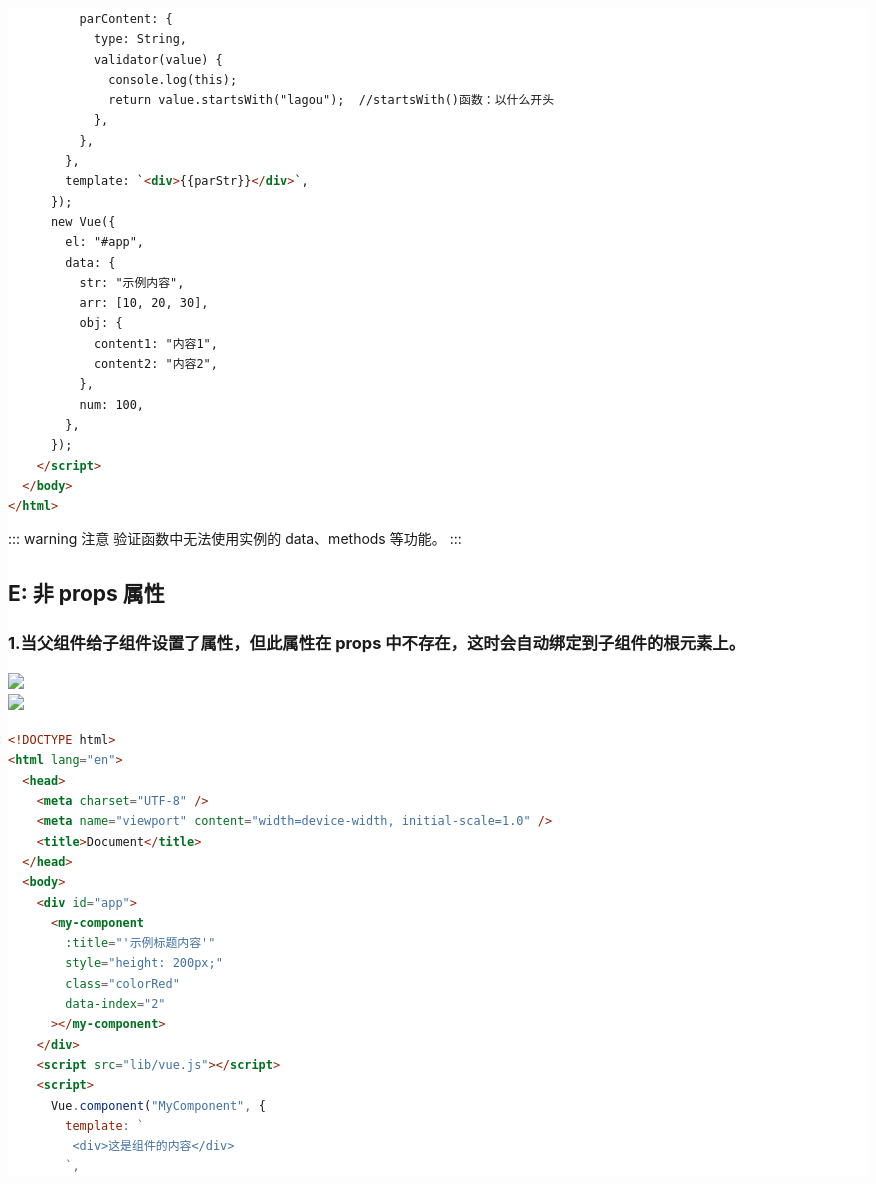 ```html
          parContent: {
            type: String,
            validator(value) {
              console.log(this);
              return value.startsWith("lagou");  //startsWith()函数：以什么开头
            },
          },
        },
        template: `<div>{{parStr}}</div>`,
      });
      new Vue({
        el: "#app",
        data: {
          str: "示例内容",
          arr: [10, 20, 30],
          obj: {
            content1: "内容1",
            content2: "内容2",
          },
          num: 100,
        },
      });
    </script>
  </body>
</html>
```

::: warning 注意
验证函数中无法使用实例的 data、methods 等功能。
:::



## E: 非 props 属性

### 1.当父组件给子组件设置了属性，但此属性在 props 中不存在，这时会自动绑定到子组件的根元素上。

<img src="/images/vue/168.jpg" style="width: 50%; display:inline-block; margin: 0 ;">
<img src="/images/vue/169.jpg" style="width: 50%; display:inline-block; margin: 0 ;">

```html
<!DOCTYPE html>
<html lang="en">
  <head>
    <meta charset="UTF-8" />
    <meta name="viewport" content="width=device-width, initial-scale=1.0" />
    <title>Document</title>
  </head>
  <body>
    <div id="app">
      <my-component
        :title="'示例标题内容'"
        style="height: 200px;"
        class="colorRed"
        data-index="2"
      ></my-component>
    </div>
    <script src="lib/vue.js"></script>
    <script>
      Vue.component("MyComponent", {
        template: `
         <div>这是组件的内容</div> 
        `,
```